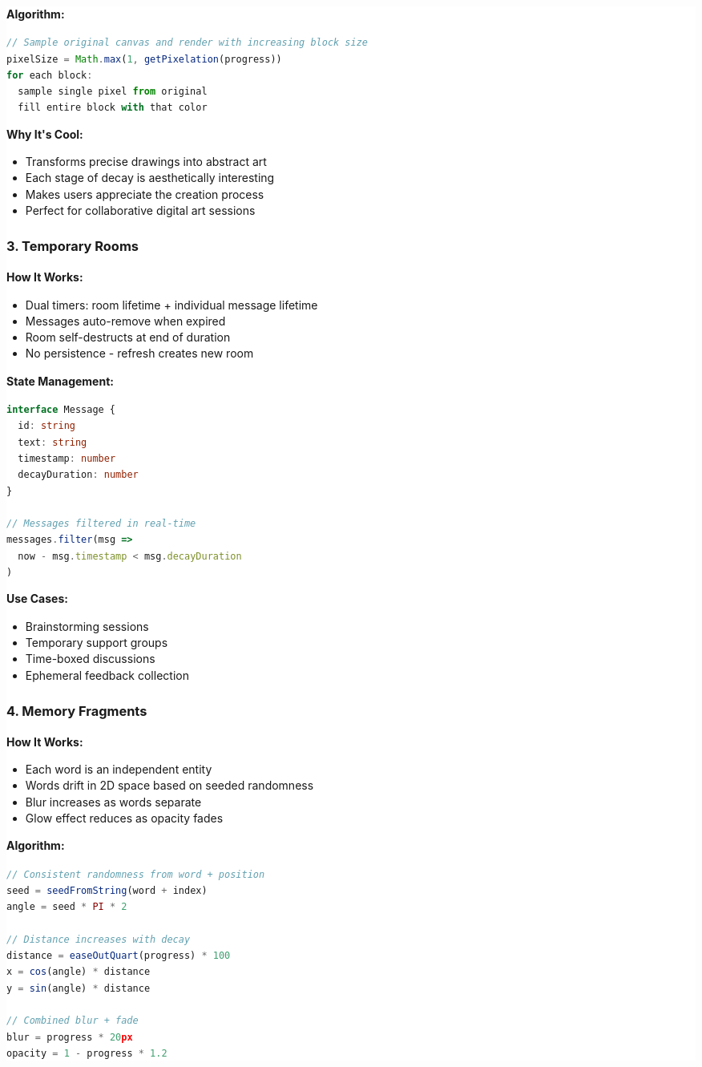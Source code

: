 **Algorithm:**
```typescript
// Sample original canvas and render with increasing block size
pixelSize = Math.max(1, getPixelation(progress))
for each block:
  sample single pixel from original
  fill entire block with that color
```

**Why It's Cool:**
- Transforms precise drawings into abstract art
- Each stage of decay is aesthetically interesting
- Makes users appreciate the creation process
- Perfect for collaborative digital art sessions

### 3. Temporary Rooms

**How It Works:**
- Dual timers: room lifetime + individual message lifetime
- Messages auto-remove when expired
- Room self-destructs at end of duration
- No persistence - refresh creates new room

**State Management:**
```typescript
interface Message {
  id: string
  text: string
  timestamp: number
  decayDuration: number
}

// Messages filtered in real-time
messages.filter(msg =>
  now - msg.timestamp < msg.decayDuration
)
```

**Use Cases:**
- Brainstorming sessions
- Temporary support groups
- Time-boxed discussions
- Ephemeral feedback collection

### 4. Memory Fragments

**How It Works:**
- Each word is an independent entity
- Words drift in 2D space based on seeded randomness
- Blur increases as words separate
- Glow effect reduces as opacity fades

**Algorithm:**
```typescript
// Consistent randomness from word + position
seed = seedFromString(word + index)
angle = seed * PI * 2

// Distance increases with decay
distance = easeOutQuart(progress) * 100
x = cos(angle) * distance
y = sin(angle) * distance

// Combined blur + fade
blur = progress * 20px
opacity = 1 - progress * 1.2
```